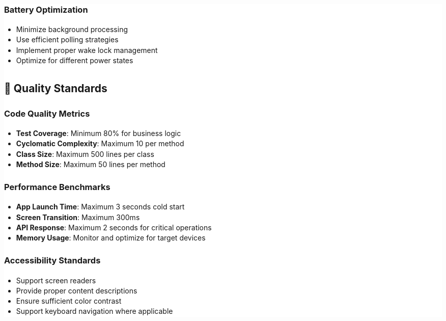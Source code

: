 ### Battery Optimization

- Minimize background processing
- Use efficient polling strategies
- Implement proper wake lock management
- Optimize for different power states

## 🎯 Quality Standards

### Code Quality Metrics

- **Test Coverage**: Minimum 80% for business logic
- **Cyclomatic Complexity**: Maximum 10 per method
- **Class Size**: Maximum 500 lines per class
- **Method Size**: Maximum 50 lines per method

### Performance Benchmarks

- **App Launch Time**: Maximum 3 seconds cold start
- **Screen Transition**: Maximum 300ms
- **API Response**: Maximum 2 seconds for critical operations
- **Memory Usage**: Monitor and optimize for target devices

### Accessibility Standards

- Support screen readers
- Provide proper content descriptions
- Ensure sufficient color contrast
- Support keyboard navigation where applicable
